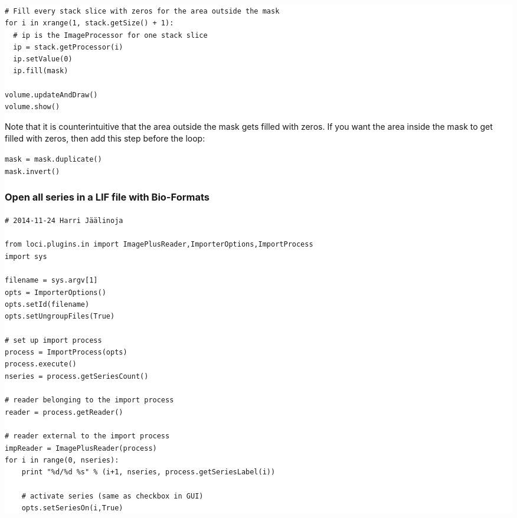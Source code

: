     # Fill every stack slice with zeros for the area outside the mask
    for i in xrange(1, stack.getSize() + 1):
      # ip is the ImageProcessor for one stack slice
      ip = stack.getProcessor(i)
      ip.setValue(0)
      ip.fill(mask)

    volume.updateAndDraw()
    volume.show()

Note that it is counterintuitive that the area outside the mask gets filled with zeros. If you want the area inside the mask to get filled with zeros, then add this step before the loop:

    mask = mask.duplicate()
    mask.invert()

### Open all series in a LIF file with Bio-Formats


    # 2014-11-24 Harri Jäälinoja

    from loci.plugins.in import ImagePlusReader,ImporterOptions,ImportProcess
    import sys

    filename = sys.argv[1]
    opts = ImporterOptions()
    opts.setId(filename)
    opts.setUngroupFiles(True)

    # set up import process
    process = ImportProcess(opts)
    process.execute()
    nseries = process.getSeriesCount()

    # reader belonging to the import process
    reader = process.getReader()

    # reader external to the import process
    impReader = ImagePlusReader(process)
    for i in range(0, nseries):
        print "%d/%d %s" % (i+1, nseries, process.getSeriesLabel(i))
        
        # activate series (same as checkbox in GUI)
        opts.setSeriesOn(i,True)
